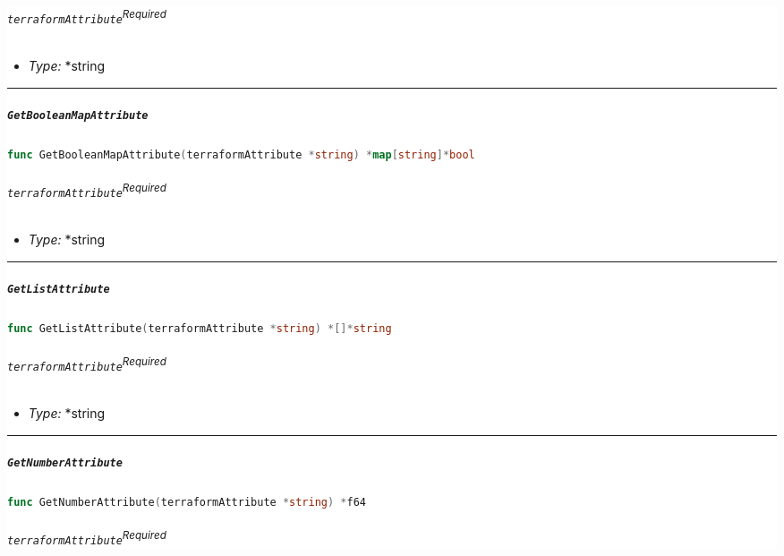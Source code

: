 ###### `terraformAttribute`<sup>Required</sup> <a name="terraformAttribute" id="rhizo-co-terraform-provider-oci.dataOciOpsiExadataInsights.DataOciOpsiExadataInsights.getBooleanAttribute.parameter.terraformAttribute"></a>

- *Type:* *string

---

##### `GetBooleanMapAttribute` <a name="GetBooleanMapAttribute" id="rhizo-co-terraform-provider-oci.dataOciOpsiExadataInsights.DataOciOpsiExadataInsights.getBooleanMapAttribute"></a>

```go
func GetBooleanMapAttribute(terraformAttribute *string) *map[string]*bool
```

###### `terraformAttribute`<sup>Required</sup> <a name="terraformAttribute" id="rhizo-co-terraform-provider-oci.dataOciOpsiExadataInsights.DataOciOpsiExadataInsights.getBooleanMapAttribute.parameter.terraformAttribute"></a>

- *Type:* *string

---

##### `GetListAttribute` <a name="GetListAttribute" id="rhizo-co-terraform-provider-oci.dataOciOpsiExadataInsights.DataOciOpsiExadataInsights.getListAttribute"></a>

```go
func GetListAttribute(terraformAttribute *string) *[]*string
```

###### `terraformAttribute`<sup>Required</sup> <a name="terraformAttribute" id="rhizo-co-terraform-provider-oci.dataOciOpsiExadataInsights.DataOciOpsiExadataInsights.getListAttribute.parameter.terraformAttribute"></a>

- *Type:* *string

---

##### `GetNumberAttribute` <a name="GetNumberAttribute" id="rhizo-co-terraform-provider-oci.dataOciOpsiExadataInsights.DataOciOpsiExadataInsights.getNumberAttribute"></a>

```go
func GetNumberAttribute(terraformAttribute *string) *f64
```

###### `terraformAttribute`<sup>Required</sup> <a name="terraformAttribute" id="rhizo-co-terraform-provider-oci.dataOciOpsiExadataInsights.DataOciOpsiExadataInsights.getNumberAttribute.parameter.terraformAttribute"></a>
